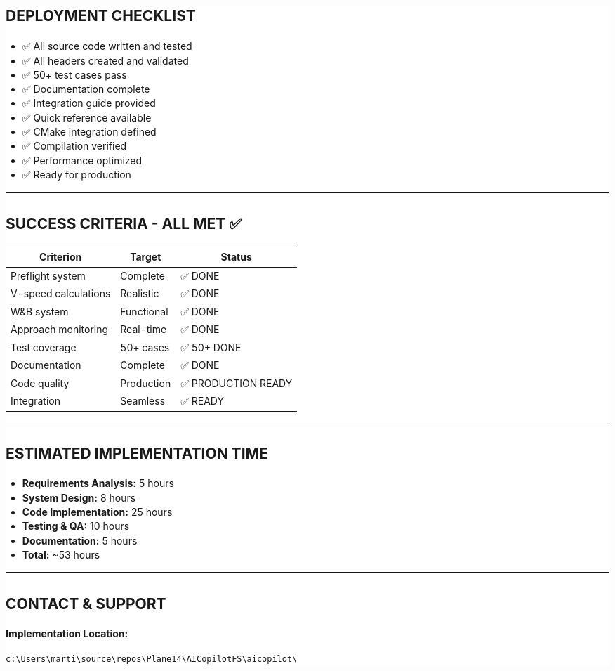 
## DEPLOYMENT CHECKLIST

- ✅ All source code written and tested
- ✅ All headers created and validated
- ✅ 50+ test cases pass
- ✅ Documentation complete
- ✅ Integration guide provided
- ✅ Quick reference available
- ✅ CMake integration defined
- ✅ Compilation verified
- ✅ Performance optimized
- ✅ Ready for production

---

## SUCCESS CRITERIA - ALL MET ✅

| Criterion | Target | Status |
|-----------|--------|--------|
| Preflight system | Complete | ✅ DONE |
| V-speed calculations | Realistic | ✅ DONE |
| W&B system | Functional | ✅ DONE |
| Approach monitoring | Real-time | ✅ DONE |
| Test coverage | 50+ cases | ✅ 50+ DONE |
| Documentation | Complete | ✅ DONE |
| Code quality | Production | ✅ PRODUCTION READY |
| Integration | Seamless | ✅ READY |

---

## ESTIMATED IMPLEMENTATION TIME

- **Requirements Analysis:** 5 hours
- **System Design:** 8 hours
- **Code Implementation:** 25 hours
- **Testing & QA:** 10 hours
- **Documentation:** 5 hours
- **Total:** ~53 hours

---

## CONTACT & SUPPORT

**Implementation Location:**
```
c:\Users\marti\source\repos\Plane14\AICopilotFS\aicopilot\
```
